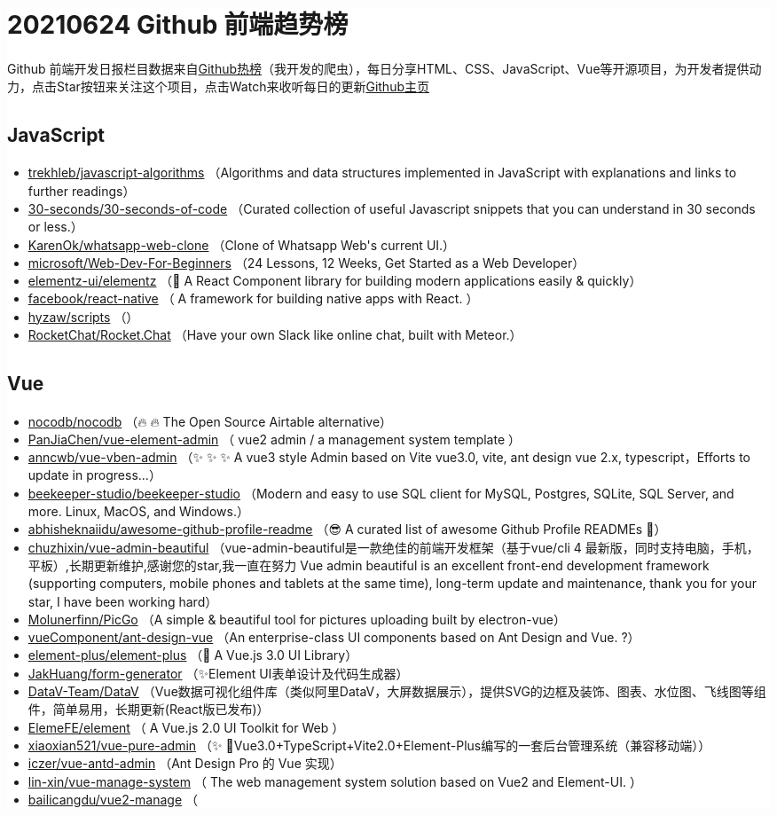 # 20210624 Github 前端趋势榜

Github 前端开发日报栏目数据来自[Github热榜](http://news.caibaojian.com.cn/)（我开发的爬虫），每日分享HTML、CSS、JavaScript、Vue等开源项目，为开发者提供动力，点击Star按钮来关注这个项目，点击Watch来收听每日的更新[Github主页](https://github.com/kujian/githubTrending)
## JavaScript

* [trekhleb/javascript-algorithms](https://github.com/trekhleb/javascript-algorithms) （Algorithms and data structures implemented in JavaScript with explanations and links to further readings）
* [30-seconds/30-seconds-of-code](https://github.com/30-seconds/30-seconds-of-code) （Curated collection of useful Javascript snippets that you can understand in 30 seconds or less.）
* [KarenOk/whatsapp-web-clone](https://github.com/KarenOk/whatsapp-web-clone) （Clone of Whatsapp Web's current UI.）
* [microsoft/Web-Dev-For-Beginners](https://github.com/microsoft/Web-Dev-For-Beginners) （24 Lessons, 12 Weeks, Get Started as a Web Developer）
* [elementz-ui/elementz](https://github.com/elementz-ui/elementz) （&#x1f47e; A React Component library for building modern applications easily &amp; quickly）
* [facebook/react-native](https://github.com/facebook/react) （
        A framework for building native apps with React.
      ）
* [hyzaw/scripts](https://github.com/hyzaw/scripts) （）
* [RocketChat/Rocket.Chat](https://github.com/RocketChat/Rocket.Chat) （Have your own Slack like online chat, built with Meteor.）

## Vue

* [nocodb/nocodb](https://github.com/nocodb/nocodb) （&#x1f525; &#x1f525; The Open Source Airtable alternative）
* [PanJiaChen/vue-element-admin](https://github.com/PanJiaChen/vue-element-admin) （
        vue2 admin / a management system template
      ）
* [anncwb/vue-vben-admin](https://github.com/anncwb/vue-vben-admin) （&#x2728; &#x2728; &#x2728; A vue3 style Admin based on Vite vue3.0, vite, ant design vue 2.x, typescript，Efforts to update in progress...）
* [beekeeper-studio/beekeeper-studio](https://github.com/beekeeper-studio/beekeeper-studio) （Modern and easy to use SQL client for MySQL, Postgres, SQLite, SQL Server, and more. Linux, MacOS, and Windows.）
* [abhisheknaiidu/awesome-github-profile-readme](https://github.com/abhisheknaiidu/awesome-github-profile-readme) （&#x1f60e; A curated list of awesome Github Profile READMEs &#x1f4dd;）
* [chuzhixin/vue-admin-beautiful](https://github.com/chuzhixin/vue-admin-beautiful) （vue-admin-beautiful是一款绝佳的前端开发框架（基于vue/cli 4 最新版，同时支持电脑，手机，平板）,长期更新维护,感谢您的star,我一直在努力 Vue admin beautiful is an excellent front-end development framework (supporting computers, mobile phones and tablets at the same time), long-term update and maintenance, thank you for your star, I have been working hard）
* [Molunerfinn/PicGo](https://github.com/Molunerfinn/PicGo) （A simple &amp; beautiful tool for pictures uploading built by electron-vue）
* [vueComponent/ant-design-vue](https://github.com/vueComponent/ant-design-vue) （An enterprise-class UI components based on Ant Design and Vue. ?）
* [element-plus/element-plus](https://github.com/element-plus/element-plus) （&#x1f389; A Vue.js 3.0 UI Library）
* [JakHuang/form-generator](https://github.com/JakHuang/form-generator) （&#x2728;Element UI表单设计及代码生成器）
* [DataV-Team/DataV](https://github.com/DataV-Team/DataV) （Vue数据可视化组件库（类似阿里DataV，大屏数据展示），提供SVG的边框及装饰、图表、水位图、飞线图等组件，简单易用，长期更新(React版已发布)）
* [ElemeFE/element](https://github.com/ElemeFE/element) （
        A Vue.js 2.0 UI Toolkit for Web
      ）
* [xiaoxian521/vue-pure-admin](https://github.com/xiaoxian521/vue-pure-admin) （&#x2728; &#x1f680;Vue3.0+TypeScript+Vite2.0+Element-Plus编写的一套后台管理系统（兼容移动端））
* [iczer/vue-antd-admin](https://github.com/iczer/vue-antd-admin) （Ant Design Pro 的 Vue 实现）
* [lin-xin/vue-manage-system](https://github.com/lin-xin/vue-manage-system) （
        The web management system solution based on Vue2 and Element-UI.
      ）
* [bailicangdu/vue2-manage](https://github.com/bailicangdu/vue2-manage) （